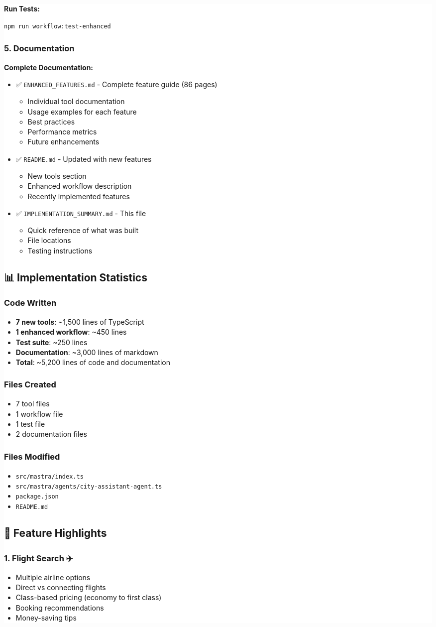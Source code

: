 **Run Tests:**
```bash
npm run workflow:test-enhanced
```

### 5. Documentation

**Complete Documentation:**
- ✅ `ENHANCED_FEATURES.md` - Complete feature guide (86 pages)
  - Individual tool documentation
  - Usage examples for each feature
  - Best practices
  - Performance metrics
  - Future enhancements

- ✅ `README.md` - Updated with new features
  - New tools section
  - Enhanced workflow description
  - Recently implemented features

- ✅ `IMPLEMENTATION_SUMMARY.md` - This file
  - Quick reference of what was built
  - File locations
  - Testing instructions

## 📊 Implementation Statistics

### Code Written
- **7 new tools**: ~1,500 lines of TypeScript
- **1 enhanced workflow**: ~450 lines
- **Test suite**: ~250 lines
- **Documentation**: ~3,000 lines of markdown
- **Total**: ~5,200 lines of code and documentation

### Files Created
- 7 tool files
- 1 workflow file
- 1 test file
- 2 documentation files

### Files Modified
- `src/mastra/index.ts`
- `src/mastra/agents/city-assistant-agent.ts`
- `package.json`
- `README.md`

## 🚀 Feature Highlights

### 1. Flight Search ✈️
- Multiple airline options
- Direct vs connecting flights
- Class-based pricing (economy to first class)
- Booking recommendations
- Money-saving tips
